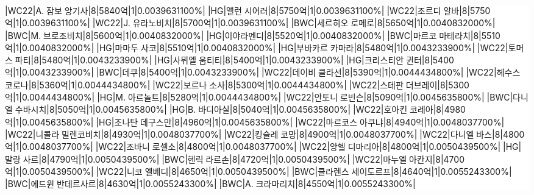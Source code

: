 |WC22|A. 잠보 앙기사|8|5840억|1|0.0039631100%|
|HG|앨런 시어러|8|5750억|1|0.0039631100%|
|WC22|조르디 알바|8|5750억|1|0.0039631100%|
|WC22|J. 유라노비치|8|5700억|1|0.0039631100%|
|BWC|세르히오 로메로|8|5650억|1|0.0040832000%|
|BWC|M. 브로조비치|8|5600억|1|0.0040832000%|
|HG|이야라멘디|8|5520억|1|0.0040832000%|
|BWC|마르코 마테라치|8|5510억|1|0.0040832000%|
|HG|마마두 사코|8|5510억|1|0.0040832000%|
|HG|부바카르 카마라|8|5480억|1|0.0043233900%|
|WC22|토머스 파티|8|5480억|1|0.0043233900%|
|HG|사뮈엘 움티티|8|5400억|1|0.0043233900%|
|HG|크리스티안 귄터|8|5400억|1|0.0043233900%|
|BWC|데쿠|8|5400억|1|0.0043233900%|
|WC22|데이비 클라선|8|5390억|1|0.0044434800%|
|WC22|헤수스 코로나|8|5360억|1|0.0044434800%|
|WC22|보르나 소사|8|5300억|1|0.0044434800%|
|WC22|스테판 더브레이|8|5300억|1|0.0044434800%|
|HG|M. 아르놀트|8|5280억|1|0.0044434800%|
|WC22|안토니 로빈슨|8|5090억|1|0.0045635800%|
|BWC|다니엘 수바시치|8|5050억|1|0.0045635800%|
|HG|B. 바디아실|8|5040억|1|0.0045635800%|
|WC22|호아킨 코레아|8|4980억|1|0.0045635800%|
|HG|조나탄 데구스만|8|4960억|1|0.0045635800%|
|WC22|마르코스 아쿠냐|8|4940억|1|0.0048037700%|
|WC22|니콜라 밀렌코비치|8|4930억|1|0.0048037700%|
|WC22|킹슬레 코망|8|4900억|1|0.0048037700%|
|WC22|다니엘 바스|8|4800억|1|0.0048037700%|
|WC22|조바니 로셀소|8|4800억|1|0.0048037700%|
|WC22|앙헬 디마리아|8|4800억|1|0.0050439500%|
|HG|말랑 사르|8|4790억|1|0.0050439500%|
|BWC|헨릭 라르손|8|4720억|1|0.0050439500%|
|WC22|마누엘 아칸지|8|4700억|1|0.0050439500%|
|WC22|니코 엘베디|8|4650억|1|0.0050439500%|
|BWC|클라렌스 세이도르프|8|4640억|1|0.0055243300%|
|BWC|에드윈 반데르사르|8|4630억|1|0.0055243300%|
|BWC|A. 크라마리치|8|4550억|1|0.0055243300%|